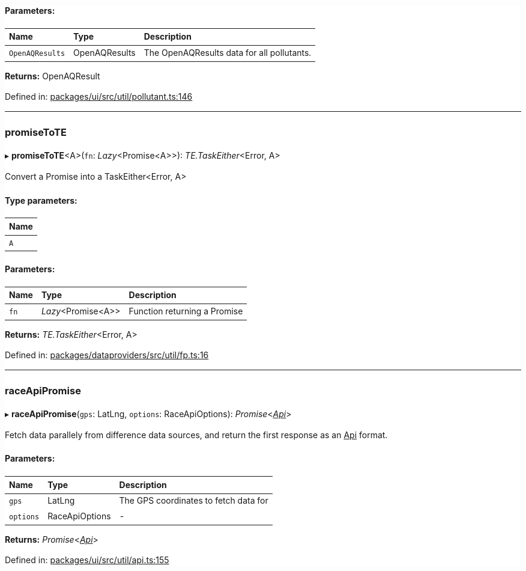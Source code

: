 #### Parameters:

Name | Type | Description |
:------ | :------ | :------ |
`OpenAQResults` | OpenAQResults | The OpenAQResults data for all pollutants.    |

**Returns:** OpenAQResult

Defined in: [packages/ui/src/util/pollutant.ts:146](https://github.com/shootismoke/common/blob/1e71707/packages/ui/src/util/pollutant.ts#L146)

___

### promiseToTE

▸ **promiseToTE**<A\>(`fn`: *Lazy*<Promise<A\>\>): *TE.TaskEither*<Error, A\>

Convert a Promise<A> into a TaskEither<Error, A>

#### Type parameters:

Name |
:------ |
`A` |

#### Parameters:

Name | Type | Description |
:------ | :------ | :------ |
`fn` | *Lazy*<Promise<A\>\> | Function returning a Promise    |

**Returns:** *TE.TaskEither*<Error, A\>

Defined in: [packages/dataproviders/src/util/fp.ts:16](https://github.com/shootismoke/common/blob/1e71707/packages/dataproviders/src/util/fp.ts#L16)

___

### raceApiPromise

▸ **raceApiPromise**(`gps`: LatLng, `options`: RaceApiOptions): *Promise*<[*Api*](../interfaces/util_api.api.md)\>

Fetch data parallely from difference data sources, and return the first
response as an [Api](../interfaces/index.api.md) format.

#### Parameters:

Name | Type | Description |
:------ | :------ | :------ |
`gps` | LatLng | The GPS coordinates to fetch data for    |
`options` | RaceApiOptions | - |

**Returns:** *Promise*<[*Api*](../interfaces/util_api.api.md)\>

Defined in: [packages/ui/src/util/api.ts:155](https://github.com/shootismoke/common/blob/1e71707/packages/ui/src/util/api.ts#L155)
